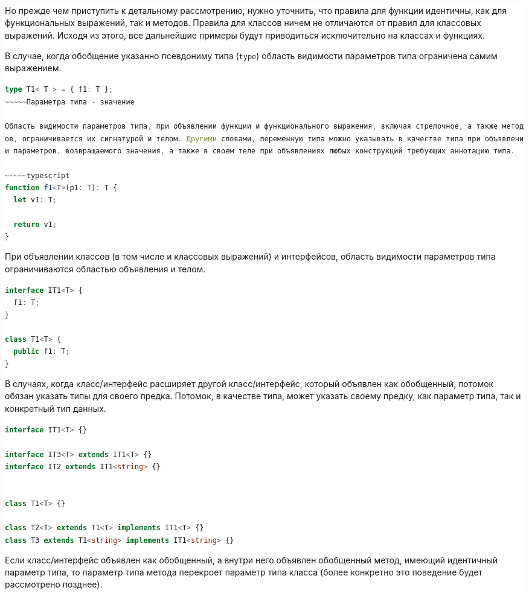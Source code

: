 Но прежде чем приступить к детальному рассмотрению, нужно уточнить, что правила для функции идентичны, как для функциональных выражений, так и методов. Правила для классов ничем не отличаются от правил для классовых выражений. Исходя из этого, все дальнейшие примеры будут приводиться исключительно на классах и функциях.

В случае, когда обобщение указанно псевдониму типа (`type`) область видимости параметров типа ограничена самим выражением. 

~~~~~typescript
type T1< T > = { f1: T };
~~~~~Параметра типа - значение 

Область видимости параметров типа, при объявлении функции и функционального выражения, включая стрелочное, а также методов, ограничивается их сигнатурой и телом. Другими словами, переменную типа можно указывать в качестве типа при объявлении параметров, возвращаемого значения, а также в своем теле при объявлениях любых конструкций требующих аннотацию типа.

~~~~~typescript
function f1<T>(p1: T): T {
  let v1: T;

  return v1;
}
~~~~~

При объявлении классов (в том числе и классовых выражений) и интерфейсов, область видимости параметров типа ограничиваются областью объявления и телом.

~~~~~typescript
interface IT1<T> {
  f1: T;
}

class T1<T> {
  public f1: T;
}
~~~~~

В случаях, когда класс/интерфейс расширяет другой класс/интерфейс, который объявлен как обобщенный, потомок обязан указать типы для своего предка. Потомок, в качестве типа, может указать своему предку, как параметр типа, так и конкретный тип данных.

~~~~~typescript
interface IT1<T> {}

interface IT3<T> extends IT1<T> {}
interface IT2 extends IT1<string> {}


class T1<T> {}

class T2<T> extends T1<T> implements IT1<T> {}
class T3 extends T1<string> implements IT1<string> {}
~~~~~

Если класс/интерфейс объявлен как обобщенный, а внутри него объявлен обобщенный метод, имеющий идентичный параметр типа, то параметр типа метода перекроет параметр типа класса (более конкретно это поведение будет рассмотрено позднее).
